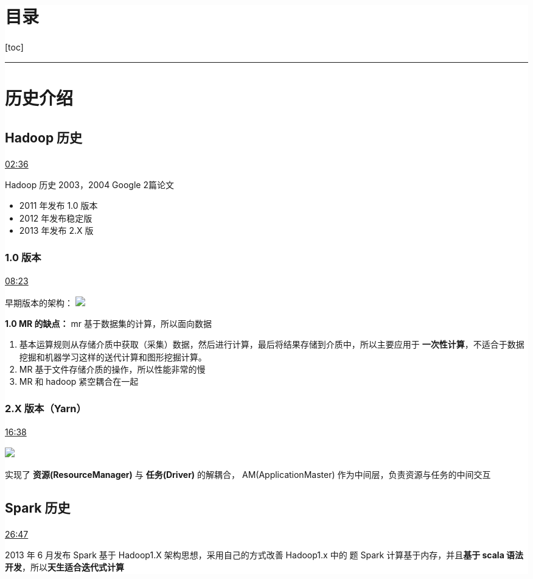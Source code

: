 

# 目录

[toc]

---


# 历史介绍

## Hadoop 历史

[02:36](https://www.bilibili.com/video/BV174411X7Pk?from=search&seid=5079076188602324962)

Hadoop 历史
2003，2004 Google 2篇论文
- 2011 年发布 1.0 版本
- 2012 年发布稳定版
- 2013 年发布 2.X 版


### 1.0 版本

[08:23](https://www.bilibili.com/video/BV174411X7Pk?from=search&seid=5079076188602324962)

早期版本的架构：
<img width='650' src='https://upload-images.jianshu.io/upload_images/11876740-73d28b3313bb10a2.png?imageMogr2/auto-orient/strip%7CimageView2/2/w/1240'>


**1.0 MR 的缺点：**
mr 基于数据集的计算，所以面向数据
1. 基本运算规则从存储介质中获取（采集）数据，然后进行计算，最后将结果存储到介质中，所以主要应用于 **一次性计算**，不适合于数据挖掘和机器学习这样的送代计算和图形挖掘计算。
2. MR 基于文件存储介质的操作，所以性能非常的慢
3. MR 和 hadoop 紧空耦合在一起


### 2.X 版本（Yarn）

[16:38](https://www.bilibili.com/video/BV174411X7Pk?from=search&seid=5079076188602324962)

<img width='650' src='https://upload-images.jianshu.io/upload_images/11876740-6cb40fc474bcefc3.png?imageMogr2/auto-orient/strip%7CimageView2/2/w/1240'>

实现了 **资源(ResourceManager)** 与 **任务(Driver)** 的解耦合，
AM(ApplicationMaster) 作为中间层，负责资源与任务的中间交互



## Spark 历史
[26:47](https://www.bilibili.com/video/BV174411X7Pk?from=search&seid=5079076188602324962)

2013 年 6 月发布
Spark 基于 Hadoop1.X 架构思想，采用自己的方式改善 Hadoop1.x 中的 题
Spark 计算基于内存，并且**基于 scala 语法开发**，所以**天生适合迭代式计算**
